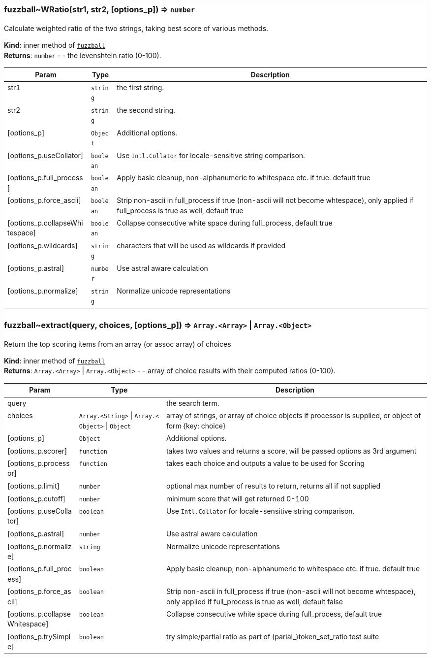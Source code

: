 <a name="module_fuzzball..WRatio"></a>

### fuzzball~WRatio(str1, str2, [options_p]) ⇒ <code>number</code>
Calculate weighted ratio of the two strings, taking best score of various methods.

**Kind**: inner method of [<code>fuzzball</code>](#module_fuzzball)  
**Returns**: <code>number</code> - - the levenshtein ratio (0-100).  

| Param | Type | Description |
| --- | --- | --- |
| str1 | <code>string</code> | the first string. |
| str2 | <code>string</code> | the second string. |
| [options_p] | <code>Object</code> | Additional options. |
| [options_p.useCollator] | <code>boolean</code> | Use `Intl.Collator` for locale-sensitive string comparison. |
| [options_p.full_process] | <code>boolean</code> | Apply basic cleanup, non-alphanumeric to whitespace etc. if true. default true |
| [options_p.force_ascii] | <code>boolean</code> | Strip non-ascii in full_process if true (non-ascii will not become whtespace), only applied if full_process is true as well, default true |
| [options_p.collapseWhitespace] | <code>boolean</code> | Collapse consecutive white space during full_process, default true |
| [options_p.wildcards] | <code>string</code> | characters that will be used as wildcards if provided |
| [options_p.astral] | <code>number</code> | Use astral aware calculation |
| [options_p.normalize] | <code>string</code> | Normalize unicode representations |

<a name="module_fuzzball..extract"></a>

### fuzzball~extract(query, choices, [options_p]) ⇒ <code>Array.&lt;Array&gt;</code> \| <code>Array.&lt;Object&gt;</code>
Return the top scoring items from an array (or assoc array) of choices

**Kind**: inner method of [<code>fuzzball</code>](#module_fuzzball)  
**Returns**: <code>Array.&lt;Array&gt;</code> \| <code>Array.&lt;Object&gt;</code> - - array of choice results with their computed ratios (0-100).  

| Param | Type | Description |
| --- | --- | --- |
| query |  | the search term. |
| choices | <code>Array.&lt;String&gt;</code> \| <code>Array.&lt;Object&gt;</code> \| <code>Object</code> | array of strings, or array of choice objects if processor is supplied, or object of form {key: choice} |
| [options_p] | <code>Object</code> | Additional options. |
| [options_p.scorer] | <code>function</code> | takes two values and returns a score, will be passed options as 3rd argument |
| [options_p.processor] | <code>function</code> | takes each choice and outputs a value to be used for Scoring |
| [options_p.limit] | <code>number</code> | optional max number of results to return, returns all if not supplied |
| [options_p.cutoff] | <code>number</code> | minimum score that will get returned 0-100 |
| [options_p.useCollator] | <code>boolean</code> | Use `Intl.Collator` for locale-sensitive string comparison. |
| [options_p.astral] | <code>number</code> | Use astral aware calculation |
| [options_p.normalize] | <code>string</code> | Normalize unicode representations |
| [options_p.full_process] | <code>boolean</code> | Apply basic cleanup, non-alphanumeric to whitespace etc. if true. default true |
| [options_p.force_ascii] | <code>boolean</code> | Strip non-ascii in full_process if true (non-ascii will not become whtespace), only applied if full_process is true as well, default false |
| [options_p.collapseWhitespace] | <code>boolean</code> | Collapse consecutive white space during full_process, default true |
| [options_p.trySimple] | <code>boolean</code> | try simple/partial ratio as part of (parial_)token_set_ratio test suite |